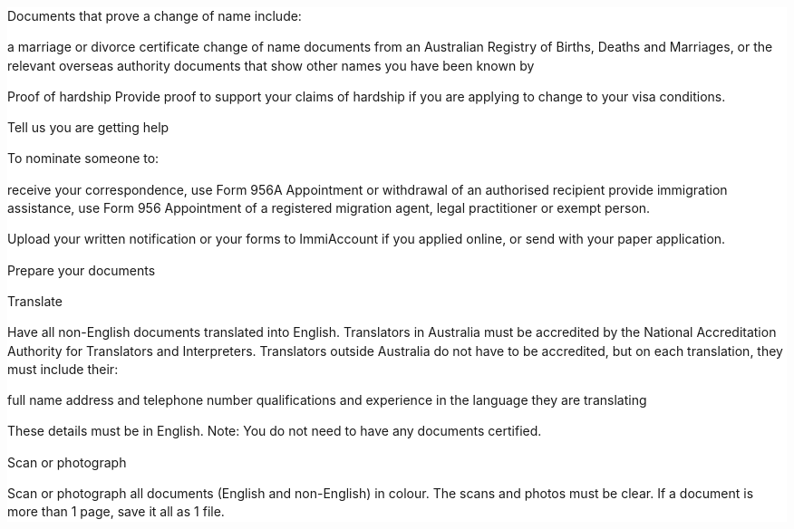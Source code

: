 Documents that prove a change of name include:

a marriage or divorce certificate
change of name documents from an Australian Registry of Births, Deaths and Marriages, or the relevant overseas authority
documents that show other names you have been known by





Proof of hardship
Provide proof to support your claims of hardship if you are applying to change to your visa conditions.





Tell us you are getting help

To nominate someone to:

receive your correspondence, use Form 956A Appointment or withdrawal of an authorised recipient
provide immigration assistance, use Form 956 Appointment of a registered migration agent, legal practitioner or exempt person.

Upload your written notification or your forms to ImmiAccount if you applied online, or send with your paper application.




Prepare your documents 


Translate

Have all non-English documents translated into English.
Translators in Australia must be accredited by the National Accreditation Authority for Translators and Interpreters.
Translators outside Australia do not have to be accredited, but on each translation, they must include their:

full name
address and telephone number
qualifications and experience in the language they are translating

These details must be in English.
Note: You do not need to have any documents certified.




Scan or photograph

Scan or photograph all documents (English and non-English) in colour.
The scans and photos must be clear.
If a document is more than 1 page, save it all as 1 file.







